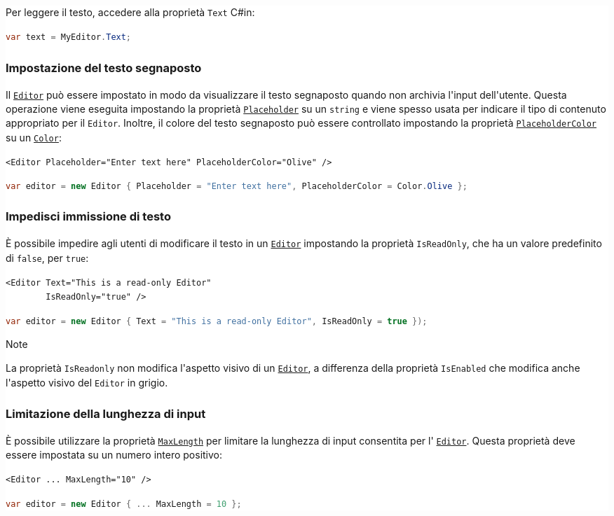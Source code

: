 Per leggere il testo, accedere alla proprietà `Text` C#in:

```csharp
var text = MyEditor.Text;
```

### <a name="setting-placeholder-text"></a>Impostazione del testo segnaposto

Il [`Editor`](xref:Xamarin.Forms.Editor) può essere impostato in modo da visualizzare il testo segnaposto quando non archivia l'input dell'utente. Questa operazione viene eseguita impostando la proprietà [`Placeholder`](xref:Xamarin.Forms.Editor.Placeholder) su un `string` e viene spesso usata per indicare il tipo di contenuto appropriato per il `Editor`. Inoltre, il colore del testo segnaposto può essere controllato impostando la proprietà [`PlaceholderColor`](xref:Xamarin.Forms.Editor.PlaceholderColor) su un [`Color`](xref:Xamarin.Forms.Color):

```xaml
<Editor Placeholder="Enter text here" PlaceholderColor="Olive" />
```

```csharp
var editor = new Editor { Placeholder = "Enter text here", PlaceholderColor = Color.Olive };
```

### <a name="preventing-text-entry"></a>Impedisci immissione di testo

È possibile impedire agli utenti di modificare il testo in un [`Editor`](xref:Xamarin.Forms.Editor) impostando la proprietà `IsReadOnly`, che ha un valore predefinito di `false`, per `true`:

```xaml
<Editor Text="This is a read-only Editor"
        IsReadOnly="true" />
```

```csharp
var editor = new Editor { Text = "This is a read-only Editor", IsReadOnly = true });
```

> [!NOTE]
> La proprietà `IsReadonly` non modifica l'aspetto visivo di un [`Editor`](xref:Xamarin.Forms.Editor), a differenza della proprietà `IsEnabled` che modifica anche l'aspetto visivo del `Editor` in grigio.

### <a name="limiting-input-length"></a>Limitazione della lunghezza di input

È possibile utilizzare la proprietà [`MaxLength`](xref:Xamarin.Forms.InputView.MaxLength) per limitare la lunghezza di input consentita per l' [`Editor`](xref:Xamarin.Forms.Editor). Questa proprietà deve essere impostata su un numero intero positivo:

```xaml
<Editor ... MaxLength="10" />
```

```csharp
var editor = new Editor { ... MaxLength = 10 };
```
